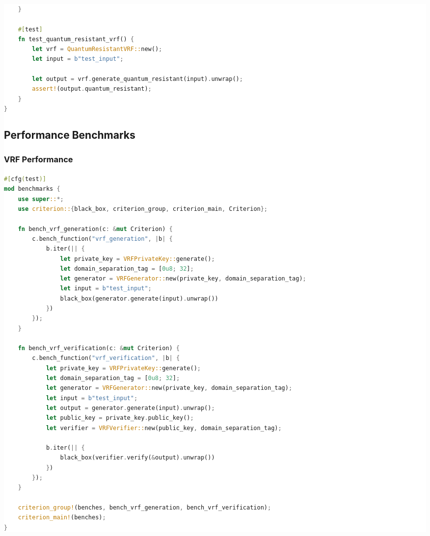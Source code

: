 ```rust
    }

    #[test]
    fn test_quantum_resistant_vrf() {
        let vrf = QuantumResistantVRF::new();
        let input = b"test_input";
        
        let output = vrf.generate_quantum_resistant(input).unwrap();
        assert!(output.quantum_resistant);
    }
}
```

## Performance Benchmarks

### VRF Performance

```rust
#[cfg(test)]
mod benchmarks {
    use super::*;
    use criterion::{black_box, criterion_group, criterion_main, Criterion};

    fn bench_vrf_generation(c: &mut Criterion) {
        c.bench_function("vrf_generation", |b| {
            b.iter(|| {
                let private_key = VRFPrivateKey::generate();
                let domain_separation_tag = [0u8; 32];
                let generator = VRFGenerator::new(private_key, domain_separation_tag);
                let input = b"test_input";
                black_box(generator.generate(input).unwrap())
            })
        });
    }

    fn bench_vrf_verification(c: &mut Criterion) {
        c.bench_function("vrf_verification", |b| {
            let private_key = VRFPrivateKey::generate();
            let domain_separation_tag = [0u8; 32];
            let generator = VRFGenerator::new(private_key, domain_separation_tag);
            let input = b"test_input";
            let output = generator.generate(input).unwrap();
            let public_key = private_key.public_key();
            let verifier = VRFVerifier::new(public_key, domain_separation_tag);
            
            b.iter(|| {
                black_box(verifier.verify(&output).unwrap())
            })
        });
    }

    criterion_group!(benches, bench_vrf_generation, bench_vrf_verification);
    criterion_main!(benches);
}
```
